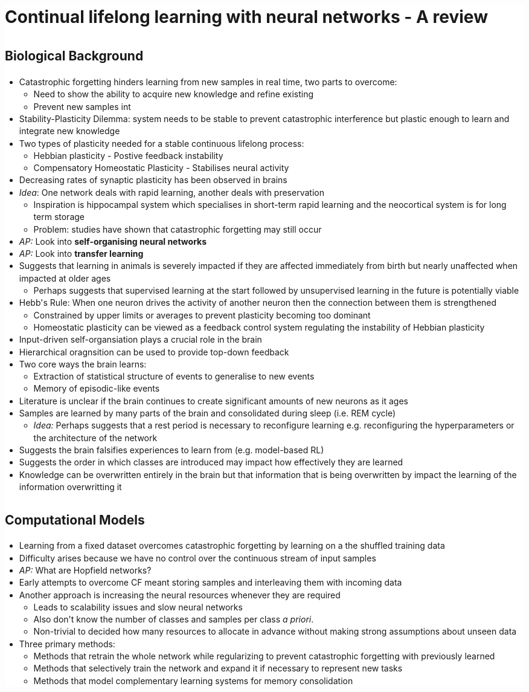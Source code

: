 # Continual lifelong learning with neural networks - A review
## Biological Background
- Catastrophic forgetting hinders learning from new samples in real time, two parts to overcome:
	- Need to show the ability to acquire new knowledge and refine existing
	- Prevent new samples int 
- Stability-Plasticity Dilemma: system needs to be stable to prevent catastrophic interference but plastic enough to learn and integrate new knowledge
- Two types of plasticity needed for a stable continuous lifelong process:
	- Hebbian plasticity - Postive feedback instability
	- Compensatory Homeostatic Plasticity - Stabilises neural activity
- Decreasing rates of synaptic plasticity has been observed in brains
- *Idea*: One network deals with rapid learning, another deals with preservation
	- Inspiration is hippocampal system which specialises in short-term rapid learning and the neocortical system is for long term storage
	- Problem: studies have shown that catastrophic forgetting may still occur
- *AP:* Look into **self-organising neural networks**
- *AP:* Look into **transfer learning**
- Suggests that learning in animals is severely impacted if they are affected immediately from birth but nearly unaffected when impacted at older ages
	- Perhaps suggests that supervised learning at the start followed by unsupervised learning in the future is potentially viable
- Hebb's Rule: When one neuron drives the activity of another neuron then the connection between them is strengthened
	- Constrained by upper limits or averages to prevent plasticity becoming too dominant
	- Homeostatic plasticity can be viewed as a feedback control system regulating the instability of Hebbian plasticity
- Input-driven self-organsiation plays a crucial role in the brain
- Hierarchical oragnsition can be used to provide top-down feedback
- Two core ways the brain learns:
	- Extraction of statistical structure of events to generalise to new events
	- Memory of episodic-like events
- Literature is unclear if the brain continues to create significant amounts of new neurons as it ages
- Samples are learned by many parts of the brain and consolidated during sleep (i.e. REM cycle)
	- *Idea:* Perhaps suggests that a rest period is necessary to reconfigure learning e.g. reconfiguring the hyperparameters or the architecture of the network
- Suggests the brain falsifies experiences to learn from (e.g. model-based RL)
- Suggests the order in which classes are introduced may impact how effectively they are learned
- Knowledge can be overwritten entirely in the brain but that information that is being overwritten by impact the learning of the information overwritting it
## Computational Models
- Learning from a fixed dataset overcomes catastrophic forgetting by learning on a the shuffled training data
- Difficulty arises because we have no control over the continuous stream of input samples
- *AP:* What are Hopfield networks?
- Early attempts to overcome CF meant storing samples and interleaving them with incoming data
- Another approach is increasing the neural resources whenever they are required
	- Leads to scalability issues and slow neural networks
	- Also don't know the number of classes and samples per class *a priori*.
	- Non-trivial to decided how many resources to allocate in advance without making strong assumptions about unseen data
- Three primary methods:
	- Methods that retrain the whole network while regularizing to prevent catastrophic forgetting with previously learned
	- Methods that selectively train the network and expand it if necessary to represent new tasks
	- Methods that model complementary learning systems for memory consolidation
